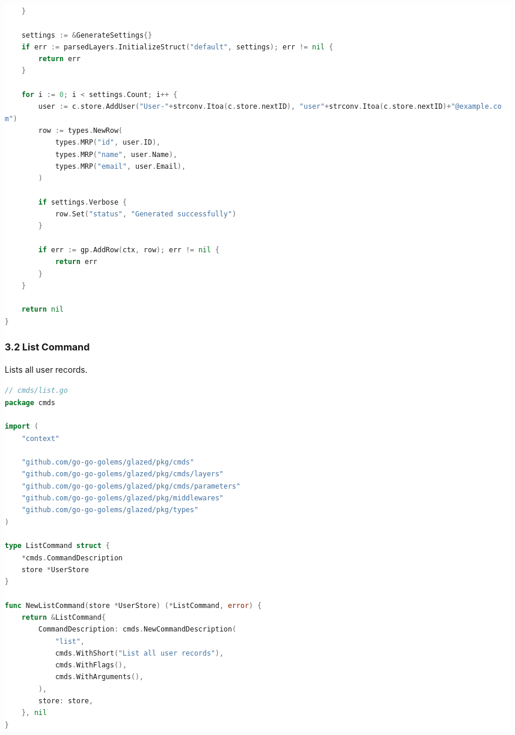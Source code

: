 ```go
    }

    settings := &GenerateSettings{}
    if err := parsedLayers.InitializeStruct("default", settings); err != nil {
        return err
    }

    for i := 0; i < settings.Count; i++ {
        user := c.store.AddUser("User-"+strconv.Itoa(c.store.nextID), "user"+strconv.Itoa(c.store.nextID)+"@example.com")
        row := types.NewRow(
            types.MRP("id", user.ID),
            types.MRP("name", user.Name),
            types.MRP("email", user.Email),
        )

        if settings.Verbose {
            row.Set("status", "Generated successfully")
        }

        if err := gp.AddRow(ctx, row); err != nil {
            return err
        }
    }

    return nil
}
```

### 3.2 List Command

Lists all user records.

```go
// cmds/list.go
package cmds

import (
    "context"

    "github.com/go-go-golems/glazed/pkg/cmds"
    "github.com/go-go-golems/glazed/pkg/cmds/layers"
    "github.com/go-go-golems/glazed/pkg/cmds/parameters"
    "github.com/go-go-golems/glazed/pkg/middlewares"
    "github.com/go-go-golems/glazed/pkg/types"
)

type ListCommand struct {
    *cmds.CommandDescription
    store *UserStore
}

func NewListCommand(store *UserStore) (*ListCommand, error) {
    return &ListCommand{
        CommandDescription: cmds.NewCommandDescription(
            "list",
            cmds.WithShort("List all user records"),
            cmds.WithFlags(),
            cmds.WithArguments(),
        ),
        store: store,
    }, nil
}

```